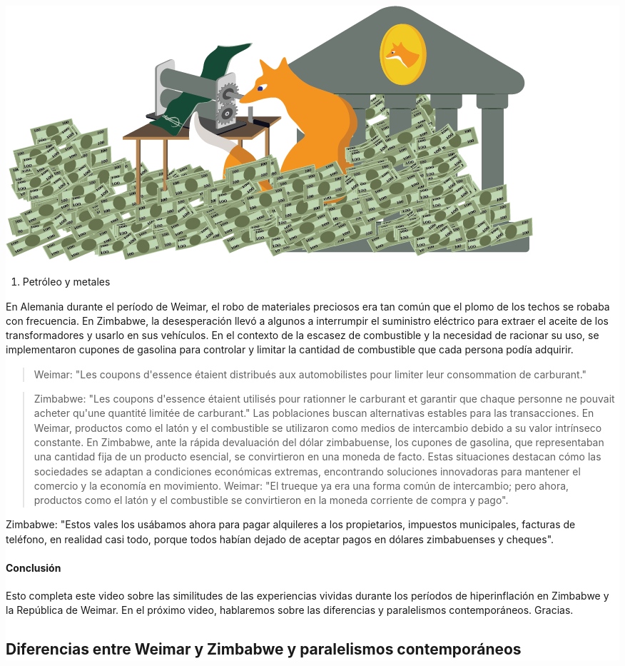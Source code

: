 ![imagen](assets/chapitre-3.2/6.PNG)

1. Petróleo y metales

En Alemania durante el período de Weimar, el robo de materiales preciosos era tan común que el plomo de los techos se robaba con frecuencia. En Zimbabwe, la desesperación llevó a algunos a interrumpir el suministro eléctrico para extraer el aceite de los transformadores y usarlo en sus vehículos.
En el contexto de la escasez de combustible y la necesidad de racionar su uso, se implementaron cupones de gasolina para controlar y limitar la cantidad de combustible que cada persona podía adquirir.

> Weimar: "Les coupons d'essence étaient distribués aux automobilistes pour limiter leur consommation de carburant."

> Zimbabwe: "Les coupons d'essence étaient utilisés pour rationner le carburant et garantir que chaque personne ne pouvait acheter qu'une quantité limitée de carburant."
> Las poblaciones buscan alternativas estables para las transacciones. En Weimar, productos como el latón y el combustible se utilizaron como medios de intercambio debido a su valor intrínseco constante. En Zimbabwe, ante la rápida devaluación del dólar zimbabuense, los cupones de gasolina, que representaban una cantidad fija de un producto esencial, se convirtieron en una moneda de facto. Estas situaciones destacan cómo las sociedades se adaptan a condiciones económicas extremas, encontrando soluciones innovadoras para mantener el comercio y la economía en movimiento.
> Weimar: "El trueque ya era una forma común de intercambio; pero ahora, productos como el latón y el combustible se convirtieron en la moneda corriente de compra y pago".

Zimbabwe: "Estos vales los usábamos ahora para pagar alquileres a los propietarios, impuestos municipales, facturas de teléfono, en realidad casi todo, porque todos habían dejado de aceptar pagos en dólares zimbabuenses y cheques".

#### Conclusión

Esto completa este video sobre las similitudes de las experiencias vividas durante los períodos de hiperinflación en Zimbabwe y la República de Weimar. En el próximo video, hablaremos sobre las diferencias y paralelismos contemporáneos. Gracias.

## Diferencias entre Weimar y Zimbabwe y paralelismos contemporáneos
